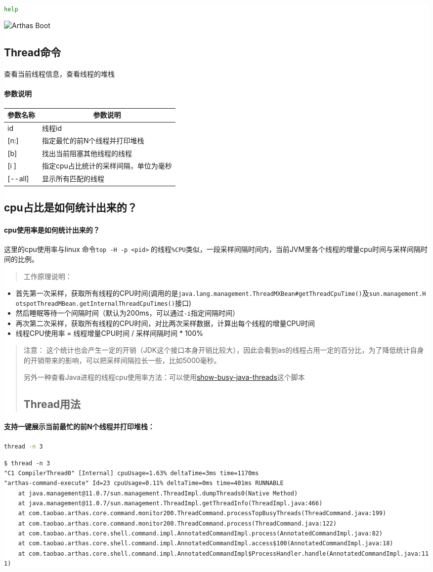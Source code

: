 ```bash
help
```

![Arthas Boot](O1CN01HzatXZ1RgccrlT90M_!!6000000002141-2-tps-529-244.png)

## Thread命令

查看当前线程信息，查看线程的堆栈

#### 参数说明

| 参数名称    | 参数说明                              |
| ----------- | ------------------------------------- |
| id          | 线程id                                |
| [n:]        | 指定最忙的前N个线程并打印堆栈         |
| [b]         | 找出当前阻塞其他线程的线程            |
| [i <value>] | 指定cpu占比统计的采样间隔，单位为毫秒 |
| [--all]     | 显示所有匹配的线程                    |

## cpu占比是如何统计出来的？

#### cpu使用率是如何统计出来的？

这里的cpu使用率与linux 命令`top -H -p <pid>` 的线程`%CPU`类似，一段采样间隔时间内，当前JVM里各个线程的增量cpu时间与采样间隔时间的比例。

> 工作原理说明：

- 首先第一次采样，获取所有线程的CPU时间(调用的是`java.lang.management.ThreadMXBean#getThreadCpuTime()`及`sun.management.HotspotThreadMBean.getInternalThreadCpuTimes()`接口)
- 然后睡眠等待一个间隔时间（默认为200ms，可以通过`-i`指定间隔时间）
- 再次第二次采样，获取所有线程的CPU时间，对比两次采样数据，计算出每个线程的增量CPU时间
- 线程CPU使用率 = 线程增量CPU时间 / 采样间隔时间 * 100%

> 注意： 这个统计也会产生一定的开销（JDK这个接口本身开销比较大），因此会看到as的线程占用一定的百分比，为了降低统计自身的开销带来的影响，可以把采样间隔拉长一些，比如5000毫秒。
>
> 另外一种查看Java进程的线程cpu使用率方法：可以使用[show-busy-java-threads](https://github.com/oldratlee/useful-scripts/blob/master/docs/java.md#-show-busy-java-threads)这个脚本
>
> ## Thread用法

#### 支持一键展示当前最忙的前N个线程并打印堆栈：

```bash
thread -n 3
```

```console
$ thread -n 3
"C1 CompilerThread0" [Internal] cpuUsage=1.63% deltaTime=3ms time=1170ms
"arthas-command-execute" Id=23 cpuUsage=0.11% deltaTime=0ms time=401ms RUNNABLE
    at java.management@11.0.7/sun.management.ThreadImpl.dumpThreads0(Native Method)
    at java.management@11.0.7/sun.management.ThreadImpl.getThreadInfo(ThreadImpl.java:466)
    at com.taobao.arthas.core.command.monitor200.ThreadCommand.processTopBusyThreads(ThreadCommand.java:199)
    at com.taobao.arthas.core.command.monitor200.ThreadCommand.process(ThreadCommand.java:122)
    at com.taobao.arthas.core.shell.command.impl.AnnotatedCommandImpl.process(AnnotatedCommandImpl.java:82)
    at com.taobao.arthas.core.shell.command.impl.AnnotatedCommandImpl.access$100(AnnotatedCommandImpl.java:18)
    at com.taobao.arthas.core.shell.command.impl.AnnotatedCommandImpl$ProcessHandler.handle(AnnotatedCommandImpl.java:111)
```
